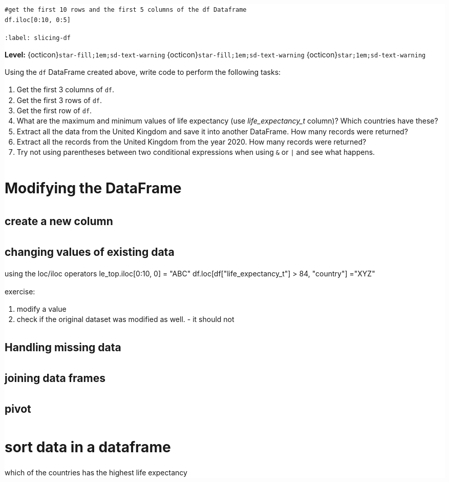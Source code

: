 ```{code-cell} ipython3
#get the first 10 rows and the first 5 columns of the df Dataframe
df.iloc[0:10, 0:5]
```

```{exercise-start} Slicing DataFrames
:label: slicing-df
```
**Level:** {octicon}`star-fill;1em;sd-text-warning` {octicon}`star-fill;1em;sd-text-warning` {octicon}`star;1em;sd-text-warning`

Using the `df` DataFrame created above, write code to perform the following tasks: 
1. Get the first 3 columns of `df`.
2. Get the first 3 rows of `df`.
3. Get the first row of `df`.
4. What are the maximum and minimum values of life expectancy (use *life_expectancy_t* column)?  Which countries have these?
5. Extract all the data from the United Kingdom and save it into another DataFrame.  How many records were returned?
6. Extract all the records from the United Kingdom from the year 2020.  How many records were returned? 
7. Try not using parentheses between two conditional expressions when using `&` or `|` and see what happens.
```{exercise-end}
```


# Modifying the DataFrame
## create a new column

## changing values of existing data
using the loc/iloc operators
le_top.iloc[0:10, 0] = "ABC"
df.loc[df["life_expectancy_t"] > 84, "country"] ="XYZ"

exercise:
1. modify a value
2. check if the original dataset was modified as well. - it should not


## Handling missing data



## joining data frames

## pivot

# sort data in a dataframe
which of the countries has the highest life expectancy


[//]: # (&#40;df.style.set_table_attributes&#40;'style="font-size: 10px"'&#41;&#41;)
[^world-bank]: The World Bank: World Development Indicators Collection.  Terms of Use [here](https://www.worldbank.org/en/about/legal/terms-of-use-for-datasets).  This dataset can also be viewed interactively on the World Data Bank website [here](https://databank.worldbank.org/Teaching-Python-dataset/id/48401a76).
[^ McKinney]: McKinney, Wes (2017). *Python for Data Analysis, Second Edition*.  O'Reilly Media. ISBN 9781491957660.